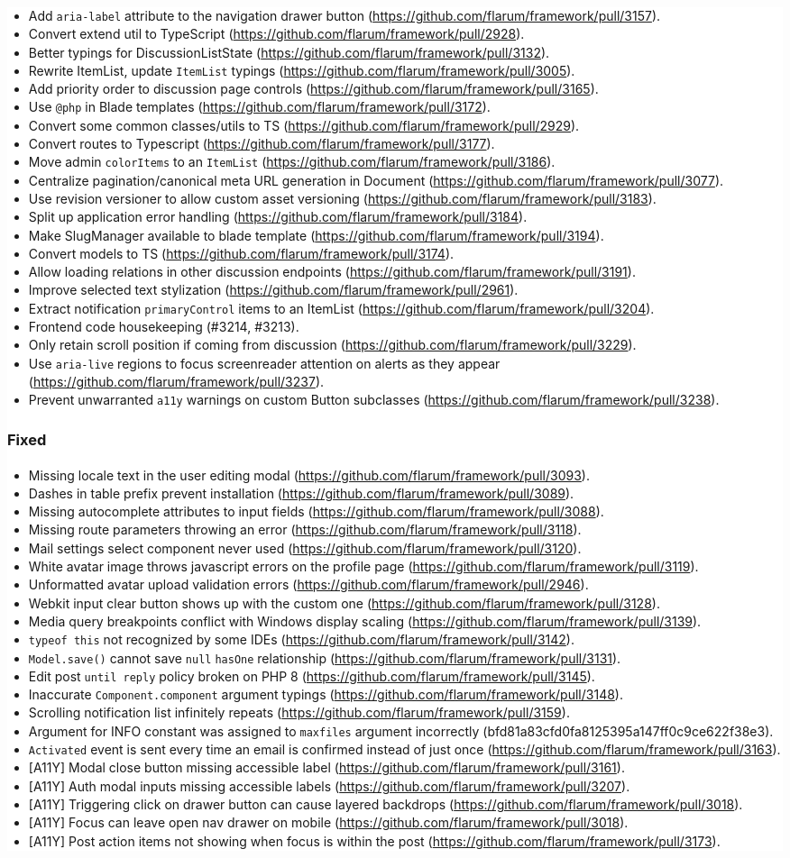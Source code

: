 - Add `aria-label` attribute to the navigation drawer button (https://github.com/flarum/framework/pull/3157).
- Convert extend util to TypeScript (https://github.com/flarum/framework/pull/2928).
- Better typings for DiscussionListState (https://github.com/flarum/framework/pull/3132).
- Rewrite ItemList, update `ItemList` typings (https://github.com/flarum/framework/pull/3005).
- Add priority order to discussion page controls (https://github.com/flarum/framework/pull/3165).
- Use `@php` in Blade templates (https://github.com/flarum/framework/pull/3172).
- Convert some common classes/utils to TS (https://github.com/flarum/framework/pull/2929).
- Convert routes to Typescript (https://github.com/flarum/framework/pull/3177).
- Move admin `colorItems` to an `ItemList` (https://github.com/flarum/framework/pull/3186).
- Centralize pagination/canonical meta URL generation in Document (https://github.com/flarum/framework/pull/3077).
- Use revision versioner to allow custom asset versioning (https://github.com/flarum/framework/pull/3183).
- Split up application error handling (https://github.com/flarum/framework/pull/3184).
- Make SlugManager available to blade template (https://github.com/flarum/framework/pull/3194).
- Convert models to TS (https://github.com/flarum/framework/pull/3174).
- Allow loading relations in other discussion endpoints (https://github.com/flarum/framework/pull/3191).
- Improve selected text stylization (https://github.com/flarum/framework/pull/2961).
- Extract notification `primaryControl` items to an ItemList (https://github.com/flarum/framework/pull/3204).
- Frontend code housekeeping (#3214, #3213).
- Only retain scroll position if coming from discussion (https://github.com/flarum/framework/pull/3229).
- Use `aria-live` regions to focus screenreader attention on alerts as they appear (https://github.com/flarum/framework/pull/3237).
- Prevent unwarranted `a11y` warnings on custom Button subclasses (https://github.com/flarum/framework/pull/3238).

### Fixed
- Missing locale text in the user editing modal (https://github.com/flarum/framework/pull/3093).
- Dashes in table prefix prevent installation (https://github.com/flarum/framework/pull/3089).
- Missing autocomplete attributes to input fields (https://github.com/flarum/framework/pull/3088).
- Missing route parameters throwing an error (https://github.com/flarum/framework/pull/3118).
- Mail settings select component never used (https://github.com/flarum/framework/pull/3120).
- White avatar image throws javascript errors on the profile page (https://github.com/flarum/framework/pull/3119).
- Unformatted avatar upload validation errors (https://github.com/flarum/framework/pull/2946).
- Webkit input clear button shows up with the custom one (https://github.com/flarum/framework/pull/3128).
- Media query breakpoints conflict with Windows display scaling (https://github.com/flarum/framework/pull/3139).
- `typeof this` not recognized by some IDEs (https://github.com/flarum/framework/pull/3142).
- `Model.save()` cannot save `null` `hasOne` relationship (https://github.com/flarum/framework/pull/3131).
- Edit post `until reply` policy broken on PHP 8 (https://github.com/flarum/framework/pull/3145).
- Inaccurate `Component.component` argument typings (https://github.com/flarum/framework/pull/3148).
- Scrolling notification list infinitely repeats (https://github.com/flarum/framework/pull/3159).
- Argument for INFO constant was assigned to `maxfiles` argument incorrectly (bfd81a83cfd0fa8125395a147ff0c9ce622f38e3).
- `Activated` event is sent every time an email is confirmed instead of just once (https://github.com/flarum/framework/pull/3163).
- [A11Y] Modal close button missing accessible label (https://github.com/flarum/framework/pull/3161).
- [A11Y] Auth modal inputs missing accessible labels (https://github.com/flarum/framework/pull/3207).
- [A11Y] Triggering click on drawer button can cause layered backdrops (https://github.com/flarum/framework/pull/3018).
- [A11Y] Focus can leave open nav drawer on mobile (https://github.com/flarum/framework/pull/3018).
- [A11Y] Post action items not showing when focus is within the post (https://github.com/flarum/framework/pull/3173).